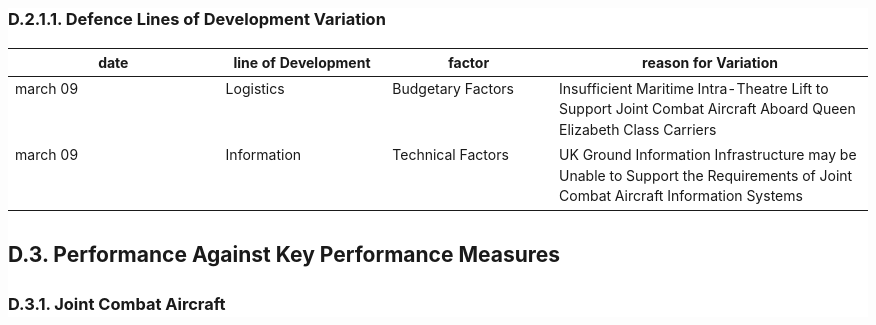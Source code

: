 ### D.2.1.1. Defence Lines of Development Variation

<table>
<colgroup>
<col Style="Width: 24%" />
<col Style="Width: 19%" />
<col Style="Width: 19%" />
<col Style="Width: 36%" />
</Colgroup>
<thead>
<tr>
<th>date</Th>
<th>line of Development</Th>
<th>factor</Th>
<th>reason for Variation</Th>
</Tr>
</Thead>
<tbody>
<tr>
<td>march 09</Td>
<td>
Logistics
</Td>
<td>
Budgetary Factors
</Td>
<td>
Insufficient Maritime Intra-Theatre Lift to Support Joint Combat Aircraft Aboard Queen Elizabeth Class Carriers
</Td>
</Tr>
<tr>
<td>march 09</Td>
<td>
Information
</Td>
<td>
Technical Factors
</Td>
<td>
UK Ground Information Infrastructure may be Unable to Support the Requirements of Joint Combat Aircraft Information Systems
</Td>
</Tr>
</Tbody>
</Table>

## D.3. Performance Against Key Performance Measures

### D.3.1. Joint Combat Aircraft

